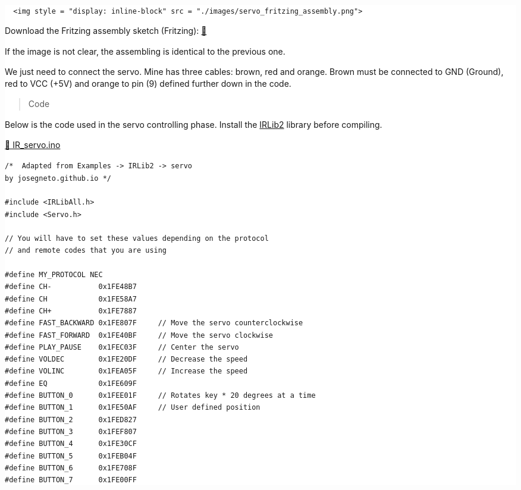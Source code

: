       <img style = "display: inline-block" src = "./images/servo_fritzing_assembly.png">
  </div>
</div>

Download the Fritzing assembly sketch (Fritzing): [💾](./download/servo_IR_Sketch.fzz)

If the image is not clear, the assembling is identical to the previous one.

We just need to connect the servo. Mine has three cables: brown, red and orange. Brown must be connected to GND (Ground), red to VCC (+5V) and orange to pin (9) defined further down in the code. 

> Code

Below is the code used in the servo controlling phase. Install the [IRLib2](https://github.com/cyborg5/IRLib2) library before compiling.

[💾 IR_servo.ino](./download/IR_servo.ino)
```arduino
/*  Adapted from Examples -> IRLib2 -> servo 
by josegneto.github.io */

#include <IRLibAll.h>
#include <Servo.h>

// You will have to set these values depending on the protocol
// and remote codes that you are using

#define MY_PROTOCOL NEC
#define CH-           0x1FE48B7
#define CH            0x1FE58A7
#define CH+           0x1FE7887
#define FAST_BACKWARD 0x1FE807F     // Move the servo counterclockwise
#define FAST_FORWARD  0x1FE40BF     // Move the servo clockwise
#define PLAY_PAUSE    0x1FEC03F     // Center the servo
#define VOLDEC        0x1FE20DF     // Decrease the speed
#define VOLINC        0x1FEA05F     // Increase the speed
#define EQ            0x1FE609F
#define BUTTON_0      0x1FEE01F     // Rotates key * 20 degrees at a time
#define BUTTON_1      0x1FE50AF     // User defined position
#define BUTTON_2      0x1FED827
#define BUTTON_3      0x1FEF807
#define BUTTON_4      0x1FE30CF
#define BUTTON_5      0x1FEB04F
#define BUTTON_6      0x1FE708F
#define BUTTON_7      0x1FE00FF
```